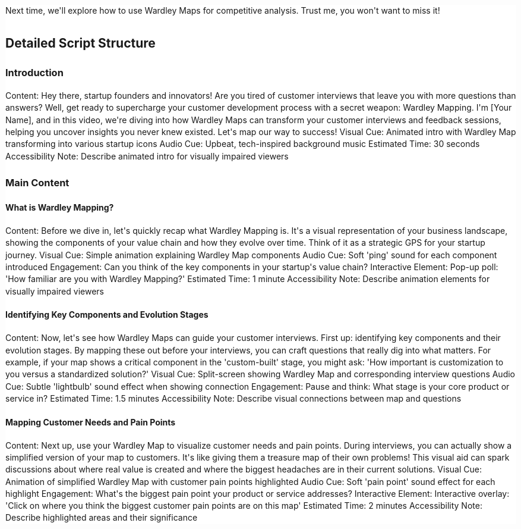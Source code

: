 Next time, we'll explore how to use Wardley Maps for competitive analysis. Trust me, you won't want to miss it!

## Detailed Script Structure

### Introduction

Content: Hey there, startup founders and innovators! Are you tired of customer interviews that leave you with more questions than answers? Well, get ready to supercharge your customer development process with a secret weapon: Wardley Mapping. I'm [Your Name], and in this video, we're diving into how Wardley Maps can transform your customer interviews and feedback sessions, helping you uncover insights you never knew existed. Let's map our way to success!
Visual Cue: Animated intro with Wardley Map transforming into various startup icons
Audio Cue: Upbeat, tech-inspired background music
Estimated Time: 30 seconds
Accessibility Note: Describe animated intro for visually impaired viewers

### Main Content

#### What is Wardley Mapping?

Content: Before we dive in, let's quickly recap what Wardley Mapping is. It's a visual representation of your business landscape, showing the components of your value chain and how they evolve over time. Think of it as a strategic GPS for your startup journey.
Visual Cue: Simple animation explaining Wardley Map components
Audio Cue: Soft 'ping' sound for each component introduced
Engagement: Can you think of the key components in your startup's value chain?
Interactive Element: Pop-up poll: 'How familiar are you with Wardley Mapping?'
Estimated Time: 1 minute
Accessibility Note: Describe animation elements for visually impaired viewers

#### Identifying Key Components and Evolution Stages

Content: Now, let's see how Wardley Maps can guide your customer interviews. First up: identifying key components and their evolution stages. By mapping these out before your interviews, you can craft questions that really dig into what matters. For example, if your map shows a critical component in the 'custom-built' stage, you might ask: 'How important is customization to you versus a standardized solution?'
Visual Cue: Split-screen showing Wardley Map and corresponding interview questions
Audio Cue: Subtle 'lightbulb' sound effect when showing connection
Engagement: Pause and think: What stage is your core product or service in?
Estimated Time: 1.5 minutes
Accessibility Note: Describe visual connections between map and questions

#### Mapping Customer Needs and Pain Points

Content: Next up, use your Wardley Map to visualize customer needs and pain points. During interviews, you can actually show a simplified version of your map to customers. It's like giving them a treasure map of their own problems! This visual aid can spark discussions about where real value is created and where the biggest headaches are in their current solutions.
Visual Cue: Animation of simplified Wardley Map with customer pain points highlighted
Audio Cue: Soft 'pain point' sound effect for each highlight
Engagement: What's the biggest pain point your product or service addresses?
Interactive Element: Interactive overlay: 'Click on where you think the biggest customer pain points are on this map'
Estimated Time: 2 minutes
Accessibility Note: Describe highlighted areas and their significance

